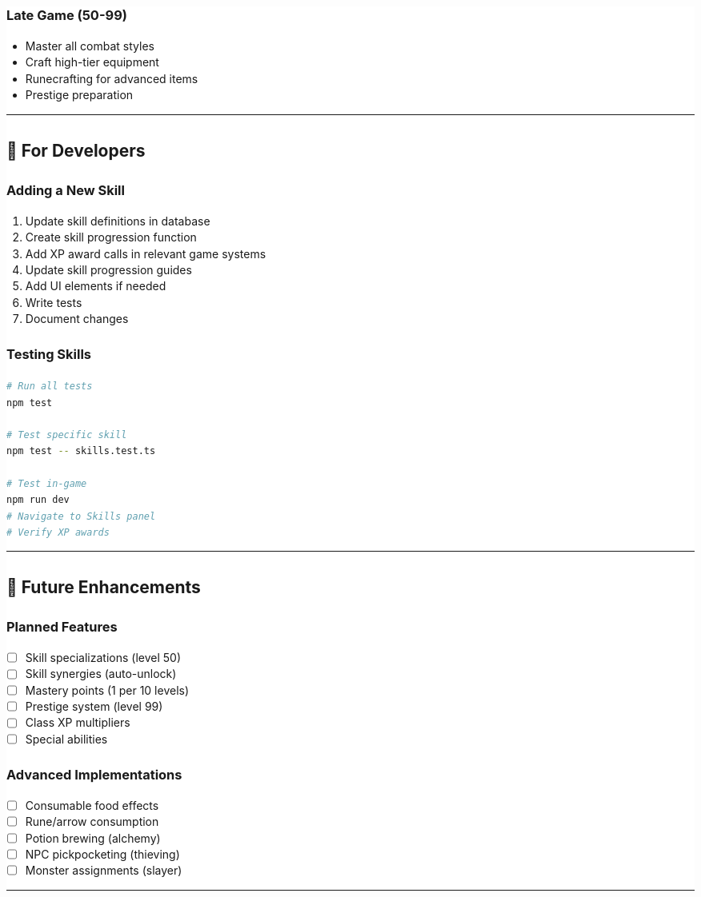 ### Late Game (50-99)
- Master all combat styles
- Craft high-tier equipment
- Runecrafting for advanced items
- Prestige preparation

---

## 📖 For Developers

### Adding a New Skill
1. Update skill definitions in database
2. Create skill progression function
3. Add XP award calls in relevant game systems
4. Update skill progression guides
5. Add UI elements if needed
6. Write tests
7. Document changes

### Testing Skills
```bash
# Run all tests
npm test

# Test specific skill
npm test -- skills.test.ts

# Test in-game
npm run dev
# Navigate to Skills panel
# Verify XP awards
```

---

## 🔮 Future Enhancements

### Planned Features
- [ ] Skill specializations (level 50)
- [ ] Skill synergies (auto-unlock)
- [ ] Mastery points (1 per 10 levels)
- [ ] Prestige system (level 99)
- [ ] Class XP multipliers
- [ ] Special abilities

### Advanced Implementations
- [ ] Consumable food effects
- [ ] Rune/arrow consumption
- [ ] Potion brewing (alchemy)
- [ ] NPC pickpocketing (thieving)
- [ ] Monster assignments (slayer)

---